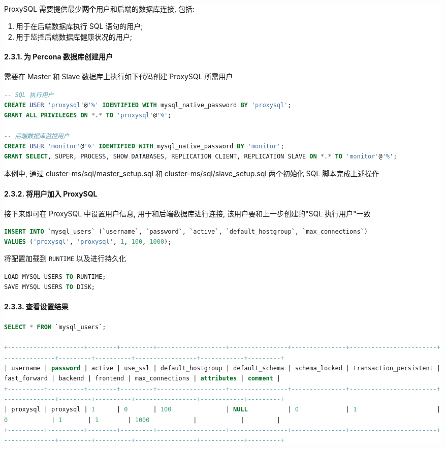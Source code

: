 ProxySQL 需要提供最少**两个**用户和后端的数据库连接, 包括:

1. 用于在后端数据库执行 SQL 语句的用户;
2. 用于监控后端数据库健康状况的用户;

#### 2.3.1. 为 Percona 数据库创建用户

需要在 Master 和 Slave 数据库上执行如下代码创建 ProxySQL 所需用户

```sql
-- SQL 执行用户
CREATE USER 'proxysql'@'%' IDENTIFIED WITH mysql_native_password BY 'proxysql';
GRANT ALL PRIVILEGES ON *.* TO 'proxysql'@'%';

-- 后端数据库监控用户
CREATE USER 'monitor'@'%' IDENTIFIED WITH mysql_native_password BY 'monitor';
GRANT SELECT, SUPER, PROCESS, SHOW DATABASES, REPLICATION CLIENT, REPLICATION SLAVE ON *.* TO 'monitor'@'%';
```

本例中, 通过 [cluster-ms/sql/master_setup.sql](../docker/cluster-ms/sql/master_setup.sql) 和 [cluster-ms/sql/slave_setup.sql](../docker/cluster-ms/sql/slave_setup.sql) 两个初始化 SQL 脚本完成上述操作

#### 2.3.2. 将用户加入 ProxySQL

接下来即可在 ProxySQL 中设置用户信息, 用于和后端数据库进行连接, 该用户要和上一步创建的"SQL 执行用户"一致

```sql
INSERT INTO `mysql_users` (`username`, `password`, `active`, `default_hostgroup`, `max_connections`)
VALUES ('proxysql', 'proxysql', 1, 100, 1000);
```

将配置加载到 `RUNTIME` 以及进行持久化

```sql
LOAD MYSQL USERS TO RUNTIME;
SAVE MYSQL USERS TO DISK;
```

#### 2.3.3. 查看设置结果

```sql
SELECT * FROM `mysql_users`;

+----------+----------+--------+---------+-------------------+----------------+---------------+------------------------+--------------+---------+----------+-----------------+------------+---------+
| username | password | active | use_ssl | default_hostgroup | default_schema | schema_locked | transaction_persistent | fast_forward | backend | frontend | max_connections | attributes | comment |
+----------+----------+--------+---------+-------------------+----------------+---------------+------------------------+--------------+---------+----------+-----------------+------------+---------+
| proxysql | proxysql | 1      | 0       | 100               | NULL           | 0             | 1                      | 0            | 1       | 1        | 1000            |            |         |
+----------+----------+--------+---------+-------------------+----------------+---------------+------------------------+--------------+---------+----------+-----------------+------------+---------+
```
